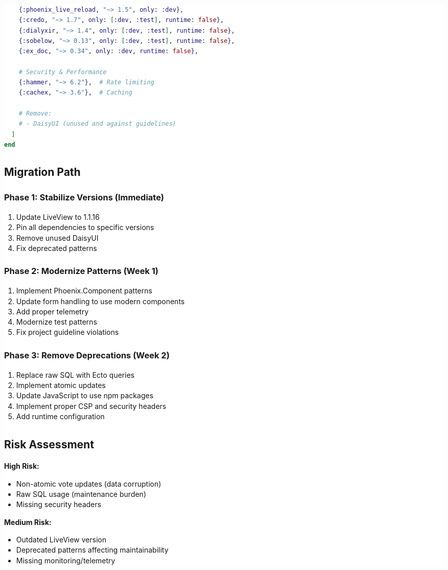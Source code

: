 ```elixir
    {:phoenix_live_reload, "~> 1.5", only: :dev},
    {:credo, "~> 1.7", only: [:dev, :test], runtime: false},
    {:dialyxir, "~> 1.4", only: [:dev, :test], runtime: false},
    {:sobelow, "~> 0.13", only: [:dev, :test], runtime: false},
    {:ex_doc, "~> 0.34", only: :dev, runtime: false},
    
    # Security & Performance
    {:hammer, "~> 6.2"},  # Rate limiting
    {:cachex, "~> 3.6"},  # Caching
    
    # Remove:
    # - DaisyUI (unused and against guidelines)
  ]
end
```

## Migration Path

### Phase 1: Stabilize Versions (Immediate)
1. Update LiveView to 1.1.16
2. Pin all dependencies to specific versions
3. Remove unused DaisyUI
4. Fix deprecated patterns

### Phase 2: Modernize Patterns (Week 1)
1. Implement Phoenix.Component patterns
2. Update form handling to use modern components
3. Add proper telemetry
4. Modernize test patterns
5. Fix project guideline violations

### Phase 3: Remove Deprecations (Week 2)
1. Replace raw SQL with Ecto queries
2. Implement atomic updates
3. Update JavaScript to use npm packages
4. Implement proper CSP and security headers
5. Add runtime configuration

## Risk Assessment

**High Risk:**
- Non-atomic vote updates (data corruption)
- Raw SQL usage (maintenance burden)
- Missing security headers

**Medium Risk:**
- Outdated LiveView version
- Deprecated patterns affecting maintainability
- Missing monitoring/telemetry
